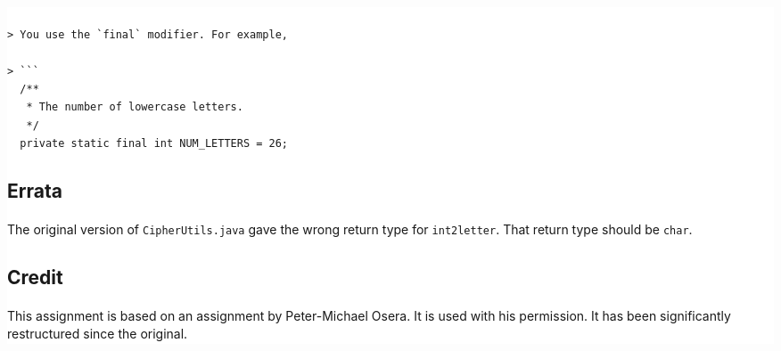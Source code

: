 ```

> You use the `final` modifier. For example,

> ```
  /**
   * The number of lowercase letters.
   */
  private static final int NUM_LETTERS = 26;
```

## Errata

The original version of `CipherUtils.java` gave the wrong return type for `int2letter`. That return type should be `char`.

## Credit

This assignment is based on an assignment by Peter-Michael Osera. It is used with his permission. It has been significantly restructured since the original.
